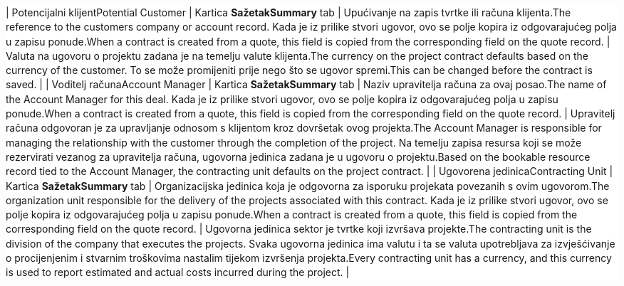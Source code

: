 | <span data-ttu-id="a24c6-120">Potencijalni klijent</span><span class="sxs-lookup"><span data-stu-id="a24c6-120">Potential Customer</span></span> | <span data-ttu-id="a24c6-121">Kartica **Sažetak**</span><span class="sxs-lookup"><span data-stu-id="a24c6-121">**Summary** tab</span></span> | <span data-ttu-id="a24c6-122">Upućivanje na zapis tvrtke ili računa klijenta.</span><span class="sxs-lookup"><span data-stu-id="a24c6-122">The reference to the customers company or account record.</span></span> <span data-ttu-id="a24c6-123">Kada je iz prilike stvori ugovor, ovo se polje kopira iz odgovarajućeg polja u zapisu ponude.</span><span class="sxs-lookup"><span data-stu-id="a24c6-123">When a contract is created from a quote, this field is copied from the corresponding field on the quote record.</span></span> | <span data-ttu-id="a24c6-124">Valuta na ugovoru o projektu zadana je na temelju valute klijenta.</span><span class="sxs-lookup"><span data-stu-id="a24c6-124">The currency on the project contract defaults based on the currency of the customer.</span></span> <span data-ttu-id="a24c6-125">To se može promijeniti prije nego što se ugovor spremi.</span><span class="sxs-lookup"><span data-stu-id="a24c6-125">This can be changed before the contract is saved.</span></span> |
| <span data-ttu-id="a24c6-126">Voditelj računa</span><span class="sxs-lookup"><span data-stu-id="a24c6-126">Account Manager</span></span> | <span data-ttu-id="a24c6-127">Kartica **Sažetak**</span><span class="sxs-lookup"><span data-stu-id="a24c6-127">**Summary** tab</span></span> | <span data-ttu-id="a24c6-128">Naziv upravitelja računa za ovaj posao.</span><span class="sxs-lookup"><span data-stu-id="a24c6-128">The name of the Account Manager for this deal.</span></span> <span data-ttu-id="a24c6-129">Kada je iz prilike stvori ugovor, ovo se polje kopira iz odgovarajućeg polja u zapisu ponude.</span><span class="sxs-lookup"><span data-stu-id="a24c6-129">When a contract is created from a quote, this field is copied from the corresponding field on the quote record.</span></span> | <span data-ttu-id="a24c6-130">Upravitelj računa odgovoran je za upravljanje odnosom s klijentom kroz dovršetak ovog projekta.</span><span class="sxs-lookup"><span data-stu-id="a24c6-130">The Account Manager is responsible for managing the relationship with the customer through the completion of the project.</span></span> <span data-ttu-id="a24c6-131">Na temelju zapisa resursa koji se može rezervirati vezanog za upravitelja računa, ugovorna jedinica zadana je u ugovoru o projektu.</span><span class="sxs-lookup"><span data-stu-id="a24c6-131">Based on the bookable resource record tied to the Account Manager, the contracting unit defaults on the project contract.</span></span> |
| <span data-ttu-id="a24c6-132">Ugovorena jedinica</span><span class="sxs-lookup"><span data-stu-id="a24c6-132">Contracting Unit</span></span> | <span data-ttu-id="a24c6-133">Kartica **Sažetak**</span><span class="sxs-lookup"><span data-stu-id="a24c6-133">**Summary** tab</span></span> | <span data-ttu-id="a24c6-134">Organizacijska jedinica koja je odgovorna za isporuku projekata povezanih s ovim ugovorom.</span><span class="sxs-lookup"><span data-stu-id="a24c6-134">The organization unit responsible for the delivery of the projects associated with this contract.</span></span> <span data-ttu-id="a24c6-135">Kada je iz prilike stvori ugovor, ovo se polje kopira iz odgovarajućeg polja u zapisu ponude.</span><span class="sxs-lookup"><span data-stu-id="a24c6-135">When a contract is created from a quote, this field is copied from the corresponding field on the quote record.</span></span> | <span data-ttu-id="a24c6-136">Ugovorna jedinica sektor je tvrtke koji izvršava projekte.</span><span class="sxs-lookup"><span data-stu-id="a24c6-136">The contracting unit is the division of the company that executes the projects.</span></span> <span data-ttu-id="a24c6-137">Svaka ugovorna jedinica ima valutu i ta se valuta upotrebljava za izvješćivanje o procijenjenim i stvarnim troškovima nastalim tijekom izvršenja projekta.</span><span class="sxs-lookup"><span data-stu-id="a24c6-137">Every contracting unit has a currency, and this currency is used to report estimated and actual costs incurred during the project.</span></span> |